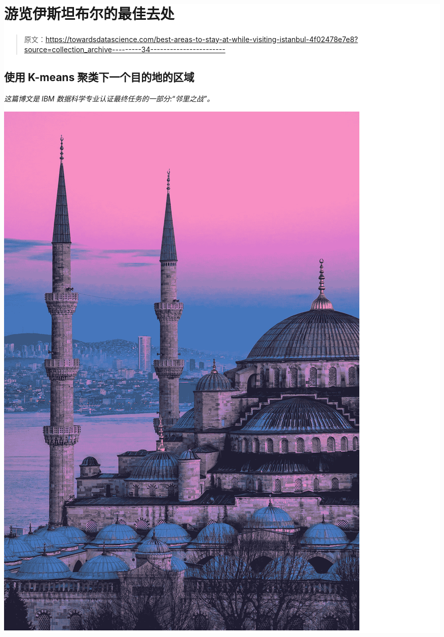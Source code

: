 # 游览伊斯坦布尔的最佳去处

> 原文：<https://towardsdatascience.com/best-areas-to-stay-at-while-visiting-istanbul-4f02478e7e8?source=collection_archive---------34----------------------->

## 使用 K-means 聚类下一个目的地的区域

*这篇博文是 IBM 数据科学专业认证最终任务的一部分:“邻里之战”。*

![](img/b9263c16e738cc7b043f5bf9025cc2b3.png)
